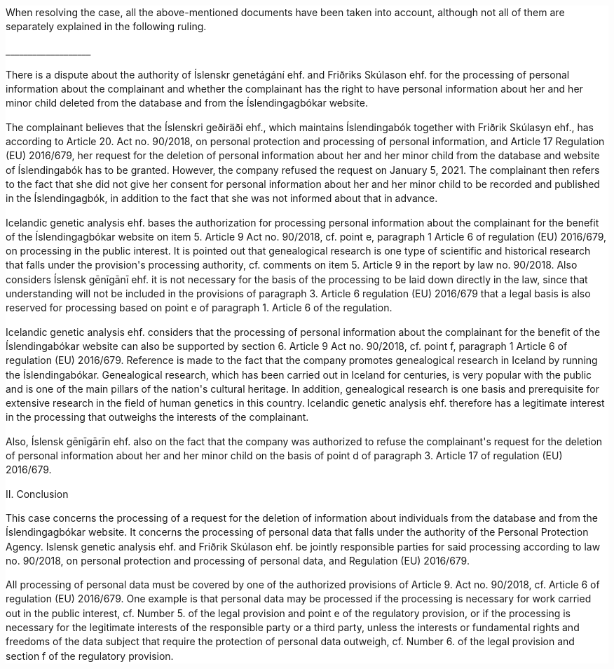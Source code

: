When resolving the case, all the above-mentioned documents have been taken into account, although not all of them are separately explained in the following ruling.

\_\_\_\_\_\_\_\_\_\_\_\_\_\_\_\_\_\_\_

There is a dispute about the authority of Íslenskr genetágání ehf. and Friðriks Skúlason ehf. for the processing of personal information about the complainant and whether the complainant has the right to have personal information about her and her minor child deleted from the database and from the Íslendingagbókar website.

The complainant believes that the Íslenskri geðiräði ehf., which maintains Íslendingabók together with Friðrik Skúlasyn ehf., has according to Article 20. Act no. 90/2018, on personal protection and processing of personal information, and Article 17 Regulation (EU) 2016/679, her request for the deletion of personal information about her and her minor child from the database and website of Íslendingabók has to be granted. However, the company refused the request on January 5, 2021. The complainant then refers to the fact that she did not give her consent for personal information about her and her minor child to be recorded and published in the Íslendingagbók, in addition to the fact that she was not informed about that in advance.

Icelandic genetic analysis ehf. bases the authorization for processing personal information about the complainant for the benefit of the Íslendingagbókar website on item 5. Article 9 Act no. 90/2018, cf. point e, paragraph 1 Article 6 of regulation (EU) 2016/679, on processing in the public interest. It is pointed out that genealogical research is one type of scientific and historical research that falls under the provision's processing authority, cf. comments on item 5. Article 9 in the report by law no. 90/2018. Also considers Íslensk gēnīgānī ehf. it is not necessary for the basis of the processing to be laid down directly in the law, since that understanding will not be included in the provisions of paragraph 3. Article 6 regulation (EU) 2016/679 that a legal basis is also reserved for processing based on point e of paragraph 1. Article 6 of the regulation.

Icelandic genetic analysis ehf. considers that the processing of personal information about the complainant for the benefit of the Íslendingabókar website can also be supported by section 6. Article 9 Act no. 90/2018, cf. point f, paragraph 1 Article 6 of regulation (EU) 2016/679. Reference is made to the fact that the company promotes genealogical research in Iceland by running the Íslendingabókar. Genealogical research, which has been carried out in Iceland for centuries, is very popular with the public and is one of the main pillars of the nation's cultural heritage. In addition, genealogical research is one basis and prerequisite for extensive research in the field of human genetics in this country. Icelandic genetic analysis ehf. therefore has a legitimate interest in the processing that outweighs the interests of the complainant.

Also, Íslensk gēnīgārīn ehf. also on the fact that the company was authorized to refuse the complainant's request for the deletion of personal information about her and her minor child on the basis of point d of paragraph 3. Article 17 of regulation (EU) 2016/679.

II. Conclusion

This case concerns the processing of a request for the deletion of information about individuals from the database and from the Íslendingagbókar website. It concerns the processing of personal data that falls under the authority of the Personal Protection Agency. Islensk genetic analysis ehf. and Friðrik Skúlason ehf. be jointly responsible parties for said processing according to law no. 90/2018, on personal protection and processing of personal data, and Regulation (EU) 2016/679.

All processing of personal data must be covered by one of the authorized provisions of Article 9. Act no. 90/2018, cf. Article 6 of regulation (EU) 2016/679. One example is that personal data may be processed if the processing is necessary for work carried out in the public interest, cf. Number 5. of the legal provision and point e of the regulatory provision, or if the processing is necessary for the legitimate interests of the responsible party or a third party, unless the interests or fundamental rights and freedoms of the data subject that require the protection of personal data outweigh, cf. Number 6. of the legal provision and section f of the regulatory provision.
